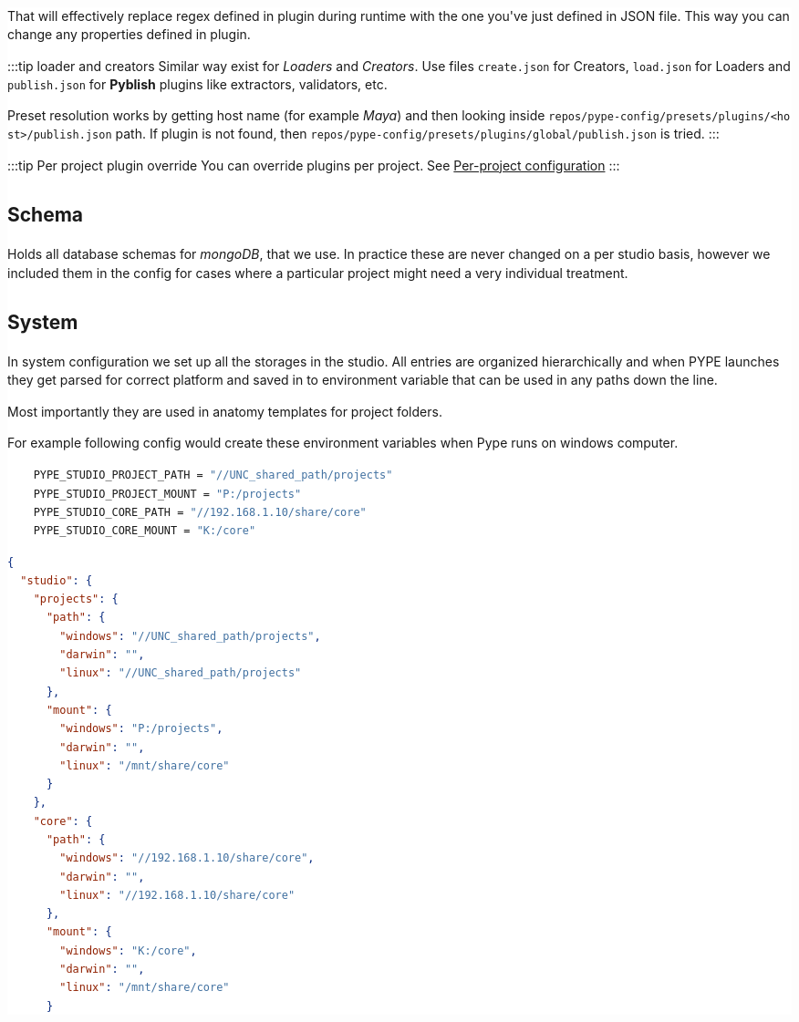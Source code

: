 That will effectively replace regex defined in plugin during runtime with the one you've just
defined in JSON file. This way you can change any properties defined in plugin.

:::tip loader and creators
Similar way exist for *Loaders* and *Creators*. Use files `create.json` for Creators, `load.json`
for Loaders and `publish.json` for **Pyblish** plugins like extractors, validators, etc.

Preset resolution works by getting host name (for example *Maya*) and then looking inside
 `repos/pype-config/presets/plugins/<host>/publish.json` path. If plugin is not found, then
 `repos/pype-config/presets/plugins/global/publish.json` is tried.
:::

:::tip Per project plugin override
You can override plugins per project. See [Per-project configuration](#per-project-configuration)
:::


## Schema

Holds all database schemas for *mongoDB*, that we use. In practice these are never changed on a per studio basis, however we included them in the config for cases where a particular project might need a very individual treatment.

## System

In system configuration we set up all the storages in the studio. All entries are organized hierarchically and when PYPE launches they get parsed for correct platform and saved in to environment variable that can be used in any paths down the line.

Most importantly they are used in anatomy templates for project folders.

For example following config would create these environment variables when Pype runs on windows computer.

```sh
    PYPE_STUDIO_PROJECT_PATH = "//UNC_shared_path/projects"
    PYPE_STUDIO_PROJECT_MOUNT = "P:/projects"
    PYPE_STUDIO_CORE_PATH = "//192.168.1.10/share/core"
    PYPE_STUDIO_CORE_MOUNT = "K:/core"
```

```json
{
  "studio": {
    "projects": {
      "path": {
        "windows": "//UNC_shared_path/projects",
        "darwin": "",
        "linux": "//UNC_shared_path/projects"
      },
      "mount": {
        "windows": "P:/projects",
        "darwin": "",
        "linux": "/mnt/share/core"
      }
    },
    "core": {
      "path": {
        "windows": "//192.168.1.10/share/core",
        "darwin": "",
        "linux": "//192.168.1.10/share/core"
      },
      "mount": {
        "windows": "K:/core",
        "darwin": "",
        "linux": "/mnt/share/core"
      }
```
